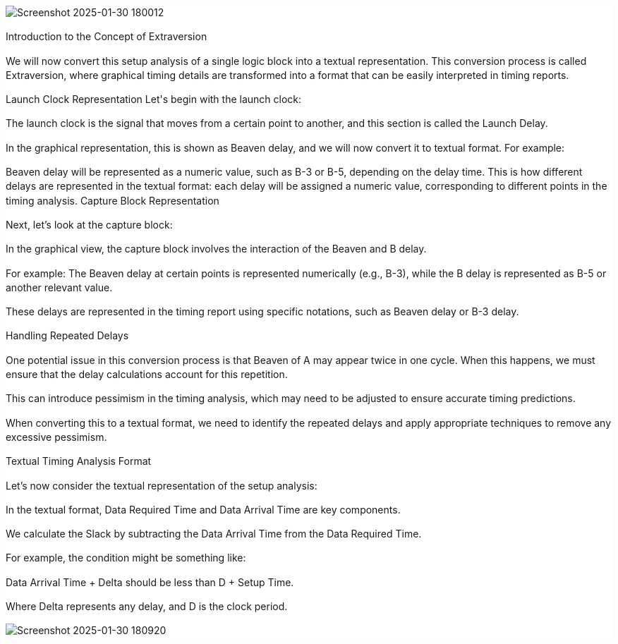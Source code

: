 ![Screenshot 2025-01-30 180012](https://github.com/user-attachments/assets/cb9ad112-e702-4727-8541-ec96f6b36178)

Introduction to the Concept of Extraversion

We will now convert this setup analysis of a single logic block into a textual representation. This conversion process is called Extraversion, where graphical timing details are transformed into a format that can be easily interpreted in timing reports.

Launch Clock Representation
Let's begin with the launch clock:

The launch clock is the signal that moves from a certain point to another, and this section is called the Launch Delay.

In the graphical representation, this is shown as Beaven delay, and we will now convert it to textual format. For example:

Beaven delay will be represented as a numeric value, such as B-3 or B-5, depending on the delay time.
This is how different delays are represented in the textual format: each delay will be assigned a numeric value, corresponding to different points in the timing analysis.
Capture Block Representation

Next, let’s look at the capture block:

In the graphical view, the capture block involves the interaction of the Beaven and B delay.

For example:
The Beaven delay at certain points is represented numerically (e.g., B-3), while the B delay is represented as B-5 or another relevant value.

These delays are represented in the timing report using specific notations, such as Beaven delay or B-3 delay.

Handling Repeated Delays

One potential issue in this conversion process is that Beaven of A may appear twice in one cycle. When this happens, we must ensure that the delay calculations account for this repetition.

This can introduce pessimism in the timing analysis, which may need to be adjusted to ensure accurate timing predictions.

When converting this to a textual format, we need to identify the repeated delays and apply appropriate techniques to remove any excessive pessimism.

Textual Timing Analysis Format

Let’s now consider the textual representation of the setup analysis:

In the textual format, Data Required Time and Data Arrival Time are key components.

We calculate the Slack by subtracting the Data Arrival Time from the Data Required Time.

For example, the condition might be something like:

Data Arrival Time + Delta should be less than D + Setup Time.

Where Delta represents any delay, and D is the clock period.

![Screenshot 2025-01-30 180920](https://github.com/user-attachments/assets/52de9bf1-44d4-4e29-b3dd-45b9eba46b05)
